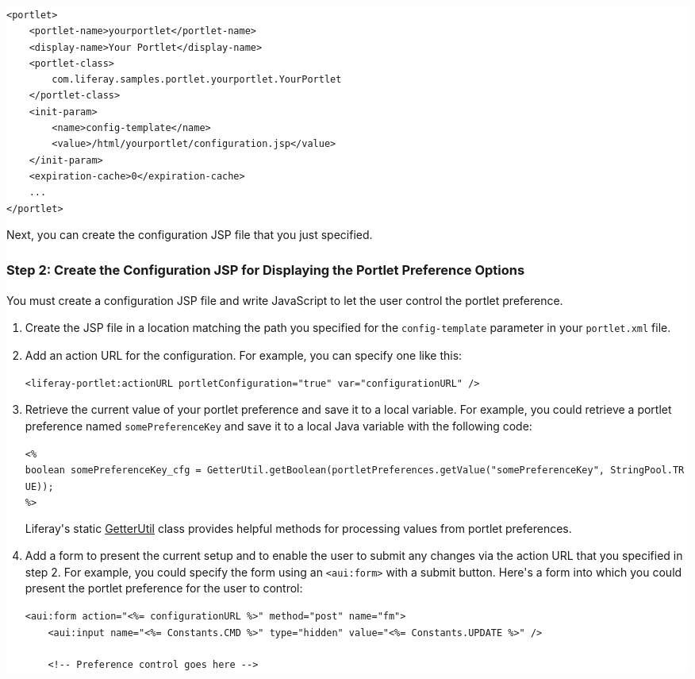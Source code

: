     <portlet>
        <portlet-name>yourportlet</portlet-name>
        <display-name>Your Portlet</display-name>
        <portlet-class>
            com.liferay.samples.portlet.yourportlet.YourPortlet
        </portlet-class>
        <init-param>
            <name>config-template</name>
            <value>/html/yourportlet/configuration.jsp</value>
        </init-param>
        <expiration-cache>0</expiration-cache>
        ...
    </portlet>

Next, you can create the configuration JSP file that you just specified. 

### Step 2: Create the Configuration JSP for Displaying the Portlet Preference Options [](id=step-2-create-the-configuration-jsp-for-displaying-)

You must create a configuration JSP file and write JavaScript to let the user
control the portlet preference. 

1.  Create the JSP file in a location matching the path you specified for the
`config-template` parameter in your `portlet.xml` file. 

2.  Add an action URL for the configuration. For example, you can specify one
like this:

        <liferay-portlet:actionURL portletConfiguration="true" var="configurationURL" />

3.  Retrieve the current value of your portlet preference and save it to a local
variable. For example, you could retrieve a portlet preference named
`somePreferenceKey` and save it to a local Java variable with the following
code:

        <%  
        boolean somePreferenceKey_cfg = GetterUtil.getBoolean(portletPreferences.getValue("somePreferenceKey", StringPool.TRUE));
        %>

    Liferay's static 
    [GetterUtil](http://docs.liferay.com/portal/6.2/javadocs/com/liferay/portal/kernel/util/GetterUtil.html)
    class provides helpful methods for processing values from portlet
    preferences. 

4.  Add a form to present the current setup and to enable the user to submit any
changes via the action URL that you specified in step 2. For example, you could
specify the form using an `<aui:form>` with a submit button. Here's a form into
which you could present the portlet preference for the user to control: 

        <aui:form action="<%= configurationURL %>" method="post" name="fm">
            <aui:input name="<%= Constants.CMD %>" type="hidden" value="<%= Constants.UPDATE %>" />

            <!-- Preference control goes here -->
